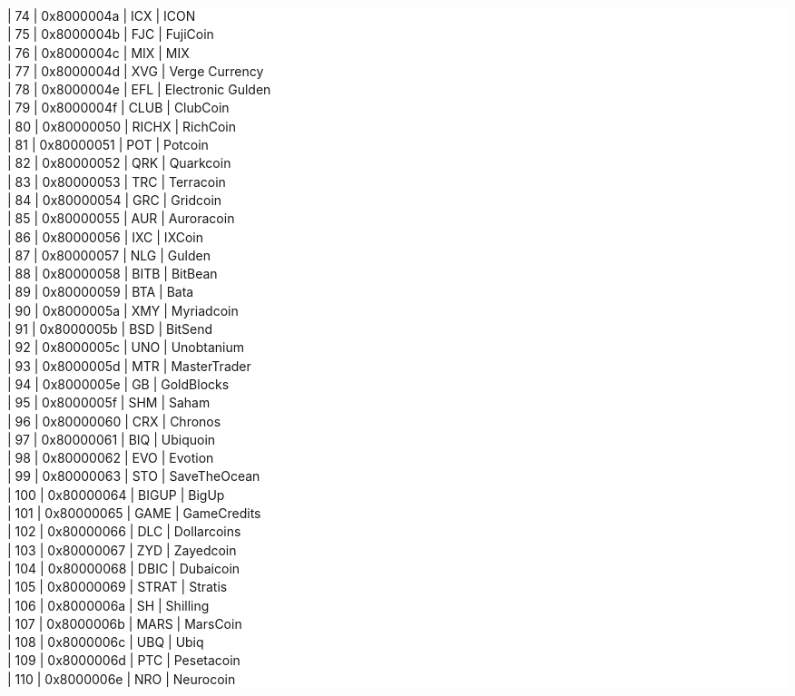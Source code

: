 | 74         | 0x8000004a                    | ICX     | ICON                              
| 75         | 0x8000004b                    | FJC     | FujiCoin                          
| 76         | 0x8000004c                    | MIX     | MIX                               
| 77         | 0x8000004d                    | XVG     | Verge Currency                    
| 78         | 0x8000004e                    | EFL     | Electronic Gulden                 
| 79         | 0x8000004f                    | CLUB    | ClubCoin                          
| 80         | 0x80000050                    | RICHX   | RichCoin                          
| 81         | 0x80000051                    | POT     | Potcoin                           
| 82         | 0x80000052                    | QRK     | Quarkcoin                         
| 83         | 0x80000053                    | TRC     | Terracoin                         
| 84         | 0x80000054                    | GRC     | Gridcoin                          
| 85         | 0x80000055                    | AUR     | Auroracoin                        
| 86         | 0x80000056                    | IXC     | IXCoin                            
| 87         | 0x80000057                    | NLG     | Gulden                            
| 88         | 0x80000058                    | BITB    | BitBean                           
| 89         | 0x80000059                    | BTA     | Bata                              
| 90         | 0x8000005a                    | XMY     | Myriadcoin                        
| 91         | 0x8000005b                    | BSD     | BitSend                           
| 92         | 0x8000005c                    | UNO     | Unobtanium                        
| 93         | 0x8000005d                    | MTR     | MasterTrader                      
| 94         | 0x8000005e                    | GB      | GoldBlocks                        
| 95         | 0x8000005f                    | SHM     | Saham                             
| 96         | 0x80000060                    | CRX     | Chronos                           
| 97         | 0x80000061                    | BIQ     | Ubiquoin                          
| 98         | 0x80000062                    | EVO     | Evotion                           
| 99         | 0x80000063                    | STO     | SaveTheOcean                      
| 100        | 0x80000064                    | BIGUP   | BigUp                             
| 101        | 0x80000065                    | GAME    | GameCredits                       
| 102        | 0x80000066                    | DLC     | Dollarcoins                       
| 103        | 0x80000067                    | ZYD     | Zayedcoin                         
| 104        | 0x80000068                    | DBIC    | Dubaicoin                         
| 105        | 0x80000069                    | STRAT   | Stratis                           
| 106        | 0x8000006a                    | SH      | Shilling                          
| 107        | 0x8000006b                    | MARS    | MarsCoin                          
| 108        | 0x8000006c                    | UBQ     | Ubiq                              
| 109        | 0x8000006d                    | PTC     | Pesetacoin                        
| 110        | 0x8000006e                    | NRO     | Neurocoin                         